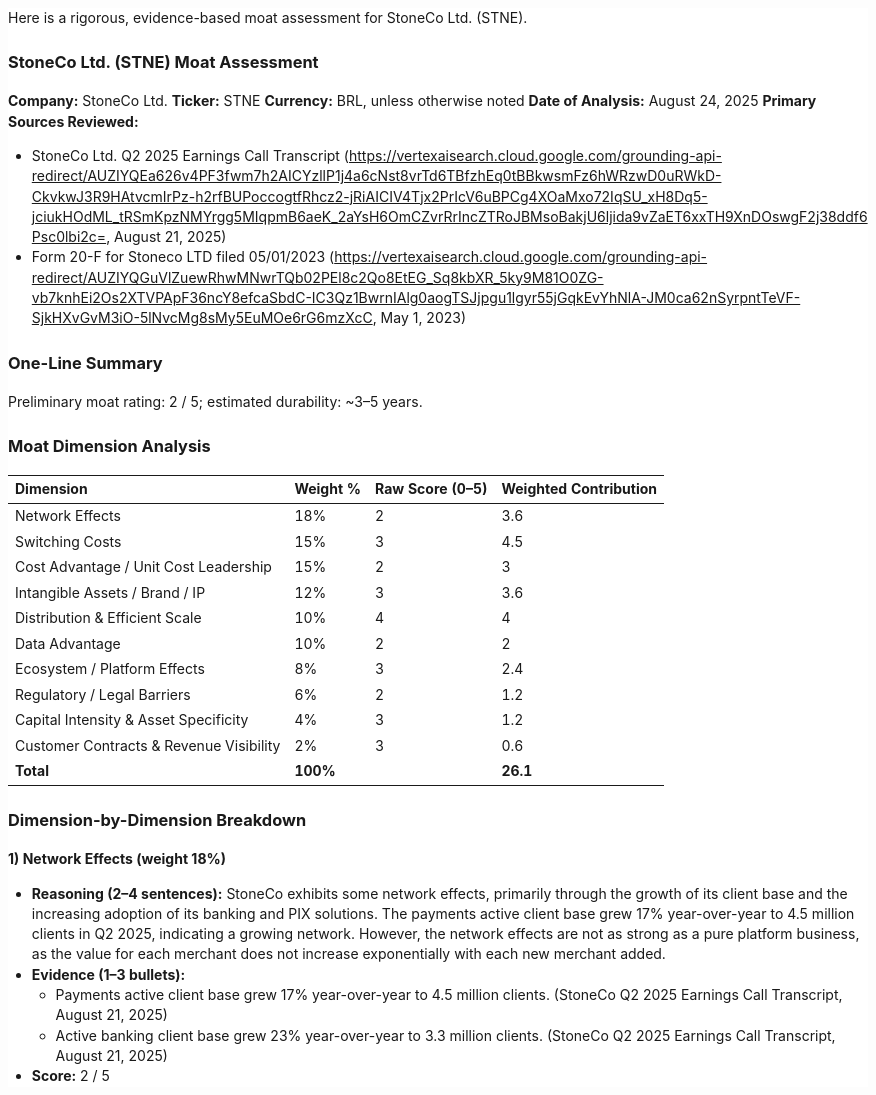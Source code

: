 Here is a rigorous, evidence-based moat assessment for StoneCo Ltd. (STNE).

### **StoneCo Ltd. (STNE) Moat Assessment**

**Company:** StoneCo Ltd.
**Ticker:** STNE
**Currency:** BRL, unless otherwise noted
**Date of Analysis:** August 24, 2025
**Primary Sources Reviewed:**
*   StoneCo Ltd. Q2 2025 Earnings Call Transcript (https://vertexaisearch.cloud.google.com/grounding-api-redirect/AUZIYQEa626v4PF3fwm7h2AICYzllP1j4a6cNst8vrTd6TBfzhEq0tBBkwsmFz6hWRzwD0uRWkD-CkvkwJ3R9HAtvcmIrPz-h2rfBUPoccogtfRhcz2-jRiAICIV4Tjx2PrIcV6uBPCg4XOaMxo72IqSU_xH8Dq5-jciukHOdML_tRSmKpzNMYrgg5MIqpmB6aeK_2aYsH6OmCZvrRrIncZTRoJBMsoBakjU6ljida9vZaET6xxTH9XnDOswgF2j38ddf6Psc0lbi2c=, August 21, 2025)
*   Form 20-F for Stoneco LTD filed 05/01/2023 (https://vertexaisearch.cloud.google.com/grounding-api-redirect/AUZIYQGuVlZuewRhwMNwrTQb02PEl8c2Qo8EtEG_Sq8kbXR_5ky9M81O0ZG-vb7knhEi2Os2XTVPApF36ncY8efcaSbdC-IC3Qz1BwrnIAlg0aogTSJjpgu1lgyr55jGqkEvYhNlA-JM0ca62nSyrpntTeVF-SjkHXvGvM3iO-5lNvcMg8sMy5EuMOe6rG6mzXcC, May 1, 2023)

### **One-Line Summary**
Preliminary moat rating: 2 / 5; estimated durability: ~3–5 years.

### **Moat Dimension Analysis**

| Dimension | Weight % | Raw Score (0–5) | Weighted Contribution |
| :--- | :--- | :--- | :--- |
| Network Effects | 18% | 2 | 3.6 |
| Switching Costs | 15% | 3 | 4.5 |
| Cost Advantage / Unit Cost Leadership | 15% | 2 | 3 |
| Intangible Assets / Brand / IP | 12% | 3 | 3.6 |
| Distribution & Efficient Scale | 10% | 4 | 4 |
| Data Advantage | 10% | 2 | 2 |
| Ecosystem / Platform Effects | 8% | 3 | 2.4 |
| Regulatory / Legal Barriers | 6% | 2 | 1.2 |
| Capital Intensity & Asset Specificity | 4% | 3 | 1.2 |
| Customer Contracts & Revenue Visibility | 2% | 3 | 0.6 |
| **Total** | **100%** | | **26.1** |

### **Dimension-by-Dimension Breakdown**

**1) Network Effects (weight 18%)**
*   **Reasoning (2–4 sentences):** StoneCo exhibits some network effects, primarily through the growth of its client base and the increasing adoption of its banking and PIX solutions. The payments active client base grew 17% year-over-year to 4.5 million clients in Q2 2025, indicating a growing network. However, the network effects are not as strong as a pure platform business, as the value for each merchant does not increase exponentially with each new merchant added.
*   **Evidence (1–3 bullets):**
    *   Payments active client base grew 17% year-over-year to 4.5 million clients. (StoneCo Q2 2025 Earnings Call Transcript, August 21, 2025)
    *   Active banking client base grew 23% year-over-year to 3.3 million clients. (StoneCo Q2 2025 Earnings Call Transcript, August 21, 2025)
*   **Score:** 2 / 5

